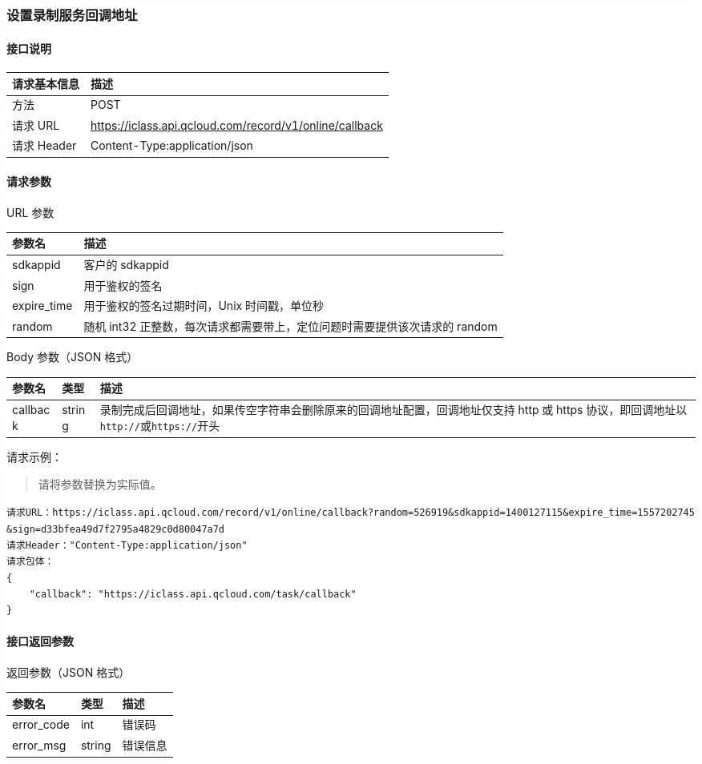 ### 设置录制服务回调地址

#### 接口说明

| 请求基本信息 | 描述                                                    |
|:-------------|:--------------------------------------------------------|
| 方法         | POST                                                    |
| 请求 URL      | https://iclass.api.qcloud.com/record/v1/online/callback |
| 请求 Header   | Content-Type:application/json                           |

#### 请求参数

URL 参数

| 参数名   | 描述                                                                    |
|:---------|:------------------------------------------------------------------------|
| sdkappid | 客户的 sdkappid                                                          |
| sign     | 用于鉴权的签名                                                          |
| expire_time | 用于鉴权的签名过期时间，Unix 时间戳，单位秒       |
| random   | 随机 int32 正整数，每次请求都需要带上，定位问题时需要提供该次请求的 random |

Body 参数（JSON 格式）

| 参数名       | 类型    | 描述                                                                                                             |
|:------------|:-------|:----------------------------------------------------------------------------------------------------------------|
| callback    | string | 录制完成后回调地址，如果传空字符串会删除原来的回调地址配置，回调地址仅支持 http 或 https 协议，即回调地址以`http://`或`https://`开头 |

请求示例：
> 请将参数替换为实际值。

```
请求URL：https://iclass.api.qcloud.com/record/v1/online/callback?random=526919&sdkappid=1400127115&expire_time=1557202745&sign=d33bfea49d7f2795a4829c0d80047a7d
请求Header："Content-Type:application/json"
请求包体：
{
    "callback": "https://iclass.api.qcloud.com/task/callback"
}
```

#### 接口返回参数

返回参数（JSON 格式）

| 参数名     | 类型   | 描述     |
|:-----------|:-------|:---------|
| error_code | int    | 错误码   |
| error_msg  | string | 错误信息 |
